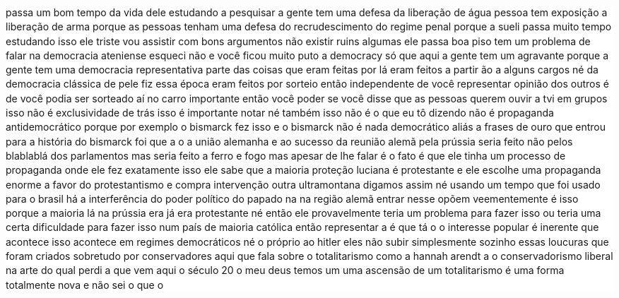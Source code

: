 passa um bom tempo da vida dele
estudando a pesquisar a gente tem uma
defesa da liberação de água pessoa tem
exposição a liberação de arma porque as
pessoas tenham uma defesa do
recrudescimento do regime penal porque a
sueli passa muito tempo estudando isso
ele triste vou assistir com bons
argumentos não existir ruins algumas ele
passa boa piso tem um problema de falar
na democracia ateniense esqueci não
e você ficou muito puto a democracy só
que aqui a gente tem um agravante porque
a gente tem uma democracia
representativa parte das coisas que eram
feitas por lá eram feitos a partir ão a
alguns cargos né da democracia clássica
de pele fiz essa época eram feitos por
sorteio então independente de você
representar opinião dos outros é de você
podia ser sorteado aí no carro
importante então você poder se você
disse que as pessoas querem ouvir a tvi
em grupos isso não é exclusividade de
trás isso é importante notar né também
isso não é o que eu tô dizendo não é
propaganda antidemocrático porque por
exemplo o bismarck fez isso e o bismarck
não é nada democrático aliás a frases de
ouro que entrou para a história do
bismarck foi que a o a união alemanha e
ao sucesso da reunião alemã pela prússia
seria feito não pelos blablablá dos
parlamentos mas seria feito a ferro e
fogo mas apesar de lhe falar
é o fato é que ele tinha um processo de
propaganda onde ele fez exatamente isso
ele sabe que a maioria proteção luciana
é protestante e ele escolhe uma
propaganda enorme a favor do
protestantismo e compra intervenção
outra ultramontana digamos assim né
usando um tempo que foi usado para o
brasil há a interferência do poder
político do papado na na região alemã
entrar nesse opõem veementemente é isso
porque a maioria lá na prússia era já
era protestante né então ele
provavelmente teria um problema para
fazer isso ou teria uma certa
dificuldade para fazer isso num país de
maioria católica então representar a
é que tá o o interesse popular é
inerente que acontece isso acontece em
regimes democráticos né o próprio ao
hitler eles não subir simplesmente
sozinho essas loucuras que foram criados
sobretudo por conservadores aqui que
fala sobre o totalitarismo como a hannah
arendt a o conservadorismo liberal na
arte do qual perdi a que vem aqui o
século 20 o meu deus temos um uma
ascensão de um totalitarismo é uma forma
totalmente nova e não sei o que o